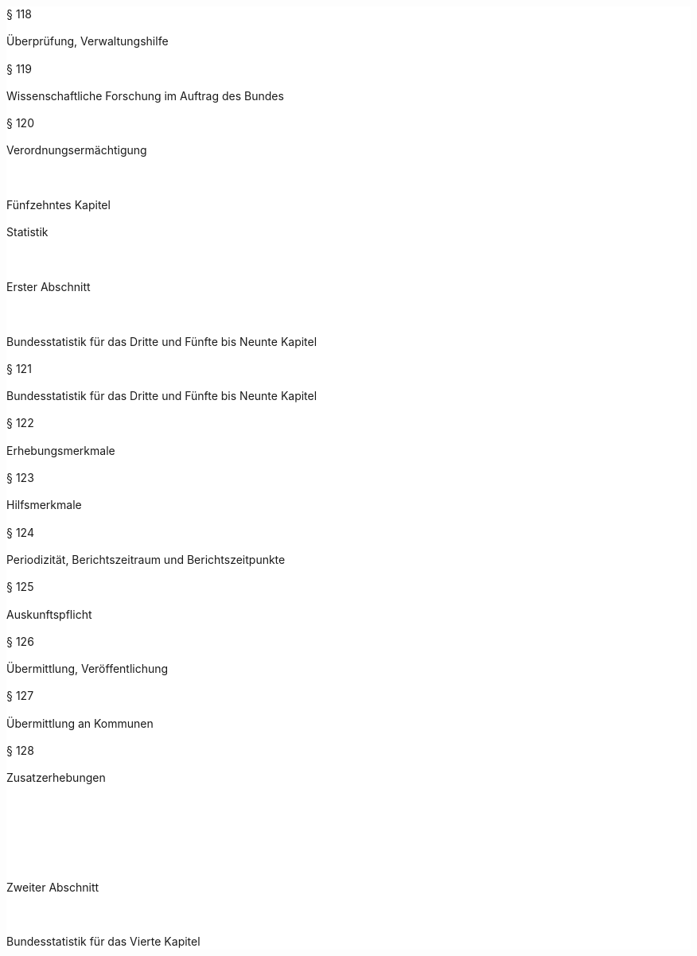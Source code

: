 § 118

Überprüfung, Verwaltungshilfe

§ 119

Wissenschaftliche Forschung im Auftrag des Bundes

§ 120

Verordnungsermächtigung

 

Fünfzehntes Kapitel

Statistik

 

Erster Abschnitt

 

Bundesstatistik für das Dritte und Fünfte bis Neunte Kapitel

§ 121

Bundesstatistik für das Dritte und Fünfte bis Neunte Kapitel

§ 122

Erhebungsmerkmale

§ 123

Hilfsmerkmale

§ 124

Periodizität, Berichtszeitraum und Berichtszeitpunkte

§ 125

Auskunftspflicht

§ 126

Übermittlung, Veröffentlichung

§ 127

Übermittlung an Kommunen

§ 128

Zusatzerhebungen

 

 

 

Zweiter Abschnitt

 

Bundesstatistik für das Vierte Kapitel
